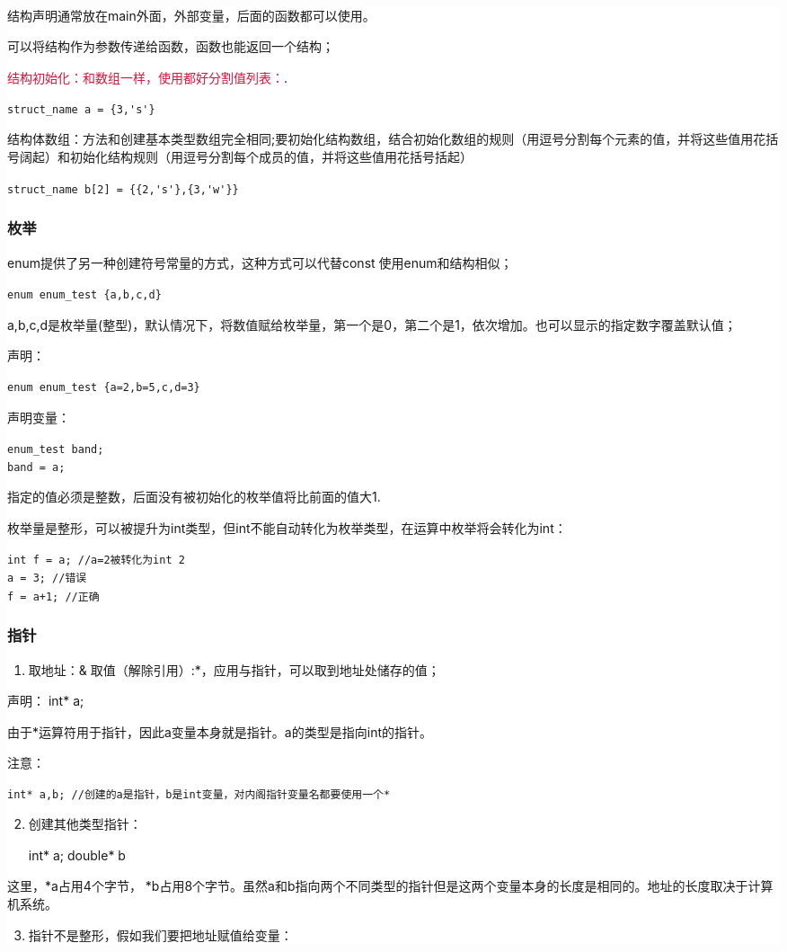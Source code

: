 结构声明通常放在main外面，外部变量，后面的函数都可以使用。

可以将结构作为参数传递给函数，函数也能返回一个结构；



<font color=Crimson>结构初始化：和数组一样，使用都好分割值列表：</font>.

	struct_name a = {3,'s'}

结构体数组：方法和创建基本类型数组完全相同;要初始化结构数组，结合初始化数组的规则（用逗号分割每个元素的值，并将这些值用花括号阔起）和初始化结构规则（用逗号分割每个成员的值，并将这些值用花括号括起）

	struct_name b[2] = {{2,'s'},{3,'w'}}

### 枚举

enum提供了另一种创建符号常量的方式，这种方式可以代替const
使用enum和结构相似；

	enum enum_test {a,b,c,d}

a,b,c,d是枚举量(整型)，默认情况下，将数值赋给枚举量，第一个是0，第二个是1，依次增加。也可以显示的指定数字覆盖默认值；

声明：

	enum enum_test {a=2,b=5,c,d=3}

声明变量：

	enum_test band;
	band = a;

指定的值必须是整数，后面没有被初始化的枚举值将比前面的值大1.

枚举量是整形，可以被提升为int类型，但int不能自动转化为枚举类型，在运算中枚举将会转化为int：

	int f = a; //a=2被转化为int 2
	a = 3; //错误
	f = a+1; //正确	
	
### 指针

1. 取地址：&
取值（解除引用）:*，应用与指针，可以取到地址处储存的值；

声明： int* a;

由于*运算符用于指针，因此a变量本身就是指针。a的类型是指向int的指针。

注意：

	int* a,b; //创建的a是指针，b是int变量，对内阁指针变量名都要使用一个*

2. 创建其他类型指针：

	int* a;
	double* b	

这里，*a占用4个字节， 
*b占用8个字节。虽然a和b指向两个不同类型的指针但是这两个变量本身的长度是相同的。地址的长度取决于计算机系统。

3. 指针不是整形，假如我们要把地址赋值给变量：
